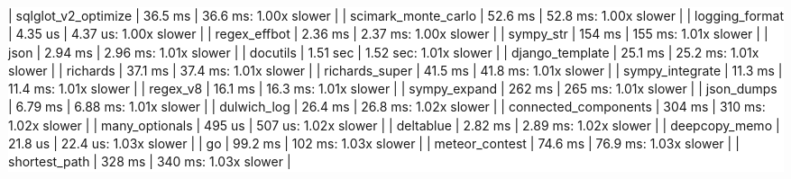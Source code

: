| sqlglot_v2_optimize             | 36.5 ms                                                                                                         | 36.6 ms: 1.00x slower                                                                                               |
| scimark_monte_carlo             | 52.6 ms                                                                                                         | 52.8 ms: 1.00x slower                                                                                               |
| logging_format                  | 4.35 us                                                                                                         | 4.37 us: 1.00x slower                                                                                               |
| regex_effbot                    | 2.36 ms                                                                                                         | 2.37 ms: 1.00x slower                                                                                               |
| sympy_str                       | 154 ms                                                                                                          | 155 ms: 1.01x slower                                                                                                |
| json                            | 2.94 ms                                                                                                         | 2.96 ms: 1.01x slower                                                                                               |
| docutils                        | 1.51 sec                                                                                                        | 1.52 sec: 1.01x slower                                                                                              |
| django_template                 | 25.1 ms                                                                                                         | 25.2 ms: 1.01x slower                                                                                               |
| richards                        | 37.1 ms                                                                                                         | 37.4 ms: 1.01x slower                                                                                               |
| richards_super                  | 41.5 ms                                                                                                         | 41.8 ms: 1.01x slower                                                                                               |
| sympy_integrate                 | 11.3 ms                                                                                                         | 11.4 ms: 1.01x slower                                                                                               |
| regex_v8                        | 16.1 ms                                                                                                         | 16.3 ms: 1.01x slower                                                                                               |
| sympy_expand                    | 262 ms                                                                                                          | 265 ms: 1.01x slower                                                                                                |
| json_dumps                      | 6.79 ms                                                                                                         | 6.88 ms: 1.01x slower                                                                                               |
| dulwich_log                     | 26.4 ms                                                                                                         | 26.8 ms: 1.02x slower                                                                                               |
| connected_components            | 304 ms                                                                                                          | 310 ms: 1.02x slower                                                                                                |
| many_optionals                  | 495 us                                                                                                          | 507 us: 1.02x slower                                                                                                |
| deltablue                       | 2.82 ms                                                                                                         | 2.89 ms: 1.02x slower                                                                                               |
| deepcopy_memo                   | 21.8 us                                                                                                         | 22.4 us: 1.03x slower                                                                                               |
| go                              | 99.2 ms                                                                                                         | 102 ms: 1.03x slower                                                                                                |
| meteor_contest                  | 74.6 ms                                                                                                         | 76.9 ms: 1.03x slower                                                                                               |
| shortest_path                   | 328 ms                                                                                                          | 340 ms: 1.03x slower                                                                                                |
